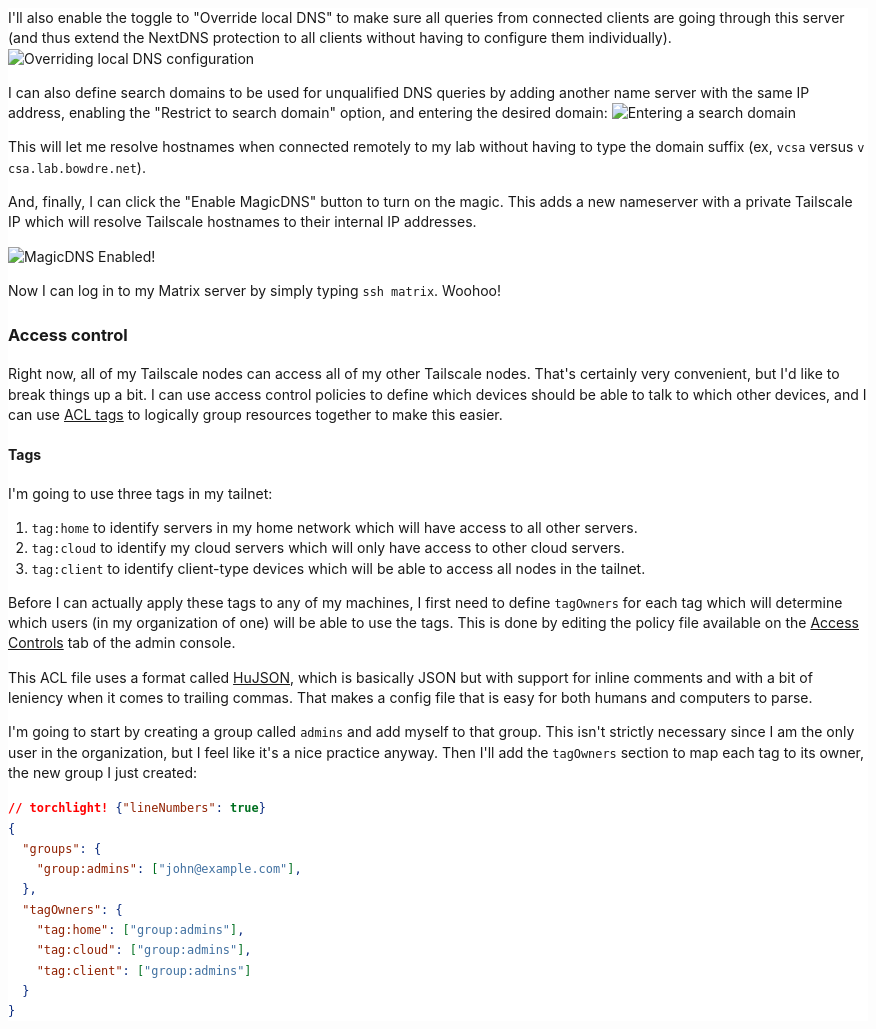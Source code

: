 I'll also enable the toggle to "Override local DNS" to make sure all queries from connected clients are going through this server (and thus extend the NextDNS protection to all clients without having to configure them individually).
![Overriding local DNS configuration](override_local_dns.png)

I can also define search domains to be used for unqualified DNS queries by adding another name server with the same IP address, enabling the "Restrict to search domain" option, and entering the desired domain:
![Entering a search domain](restrict_search_domain.png)

This will let me resolve hostnames when connected remotely to my lab without having to type the domain suffix (ex, `vcsa` versus `vcsa.lab.bowdre.net`).

And, finally, I can click the "Enable MagicDNS" button to turn on the magic. This adds a new nameserver with a private Tailscale IP which will resolve Tailscale hostnames to their internal IP addresses.

![MagicDNS Enabled!](magicdns.png)


Now I can log in to my Matrix server by simply typing `ssh matrix`. Woohoo!

[^dns_ip]: Using the Tailscale IP will allow queries to go straight to the DNS server without having to go through the VyOS router first. Configuring my clients to use a tailnet node for DNS queries also has the added benefit of sending that traffic through the encrypted tunnels instead of across the internet in the clear. I get secure DNS without having to configure secure DNS!

### Access control
Right now, all of my Tailscale nodes can access all of my other Tailscale nodes. That's certainly very convenient, but I'd like to break things up a bit. I can use access control policies to define which devices should be able to talk to which other devices, and I can use [ACL tags](https://tailscale.com/kb/1068/acl-tags/) to logically group resources together to make this easier.

#### Tags
I'm going to use three tags in my tailnet:
1. `tag:home` to identify servers in my home network which will have access to all other servers.
2. `tag:cloud` to identify my cloud servers which will only have access to other cloud servers.
3. `tag:client` to identify client-type devices which will be able to access all nodes in the tailnet.

Before I can actually apply these tags to any of my machines, I first need to define `tagOwners` for each tag which will determine which users (in my organization of one) will be able to use the tags. This is done by editing the policy file available on the [Access Controls](https://login.tailscale.com/admin/acls) tab of the admin console.

This ACL file uses a format called [HuJSON](https://github.com/tailscale/hujson), which is basically JSON but with support for inline comments and with a bit of leniency when it comes to trailing commas. That makes a config file that is easy for both humans and computers to parse.

I'm going to start by creating a group called `admins` and add myself to that group. This isn't strictly necessary since I am the only user in the organization, but I feel like it's a nice practice anyway. Then I'll add the `tagOwners` section to map each tag to its owner, the new group I just created:

```json
// torchlight! {"lineNumbers": true}
{
  "groups": {
    "group:admins": ["john@example.com"],
  },
  "tagOwners": {
    "tag:home": ["group:admins"],
    "tag:cloud": ["group:admins"],
    "tag:client": ["group:admins"]
  }
}
```


[^egress_fees]: Plus the GCP egress charges started to slowly stack up to a few ones of dollars each month.
[^derp]: May I just say that I *love* this acronym?
[^personal_pro]: There's also a reasonably-priced Personal Pro option which comes with 100 devices, 2 routers, and custom auth periods for $48/year. I'm using that since it's less than I was going to spend on WireGuard egress through GCP and I want to support the project in a small way.
[^tags]: Before being able to assign tags at the command line, you must first define tag owners who can manage the tag. On a personal account, you've only got one user to worry with but you still have to set this up first. I'll go over this in a bit but here's [the documentation](https://tailscale.com/kb/1068/acl-tags/#defining-a-tag) if you want to skip ahead.
[^magicdns]: I could also connect using the Tailscale hostname, if [MagicDNS](https://tailscale.com/kb/1081/magicdns/) is enabled - but I'm getting ahead of myself.
[^exit_node]: Once subnets are allowed, they're made available to all members of the tailnet so that traffic destined for those networks can be routed accordingly. Clients will need to opt-in to using the Exit Node though; I typically only do that when I'm on a wireless network I don't control and want to make sure that no one can eavesdrop on my internet traffic, but I like to have that option available for when I need it.